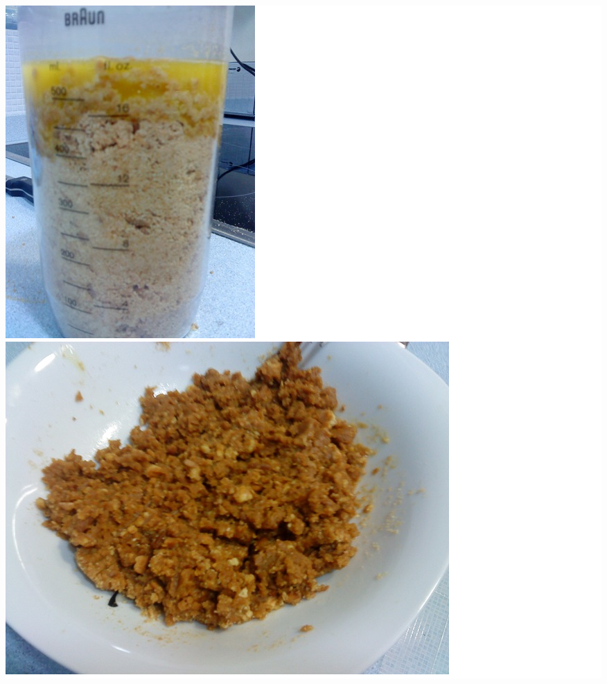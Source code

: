   <a href="/2018/03/DSC00474_thumb.jpg"><img class="size-full wp-image-609 aligncenter" src="/2018/03/DSC00474_thumb.jpg" alt="" width="360" height="480" /></a> <a href="/2018/03/DSC00475_thumb.jpg"><img class="size-full wp-image-610 aligncenter" src="/2018/03/DSC00475_thumb.jpg" alt="" width="640" height="480" /></a>